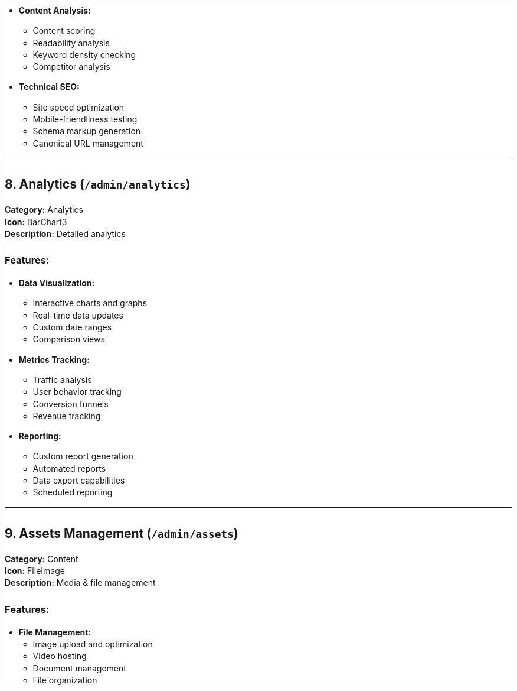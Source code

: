 - **Content Analysis:**
  - Content scoring
  - Readability analysis
  - Keyword density checking
  - Competitor analysis

- **Technical SEO:**
  - Site speed optimization
  - Mobile-friendliness testing
  - Schema markup generation
  - Canonical URL management

---

## 8. Analytics (`/admin/analytics`)

**Category:** Analytics  
**Icon:** BarChart3  
**Description:** Detailed analytics

### Features:
- **Data Visualization:**
  - Interactive charts and graphs
  - Real-time data updates
  - Custom date ranges
  - Comparison views

- **Metrics Tracking:**
  - Traffic analysis
  - User behavior tracking
  - Conversion funnels
  - Revenue tracking

- **Reporting:**
  - Custom report generation
  - Automated reports
  - Data export capabilities
  - Scheduled reporting

---

## 9. Assets Management (`/admin/assets`)

**Category:** Content  
**Icon:** FileImage  
**Description:** Media & file management

### Features:
- **File Management:**
  - Image upload and optimization
  - Video hosting
  - Document management
  - File organization
